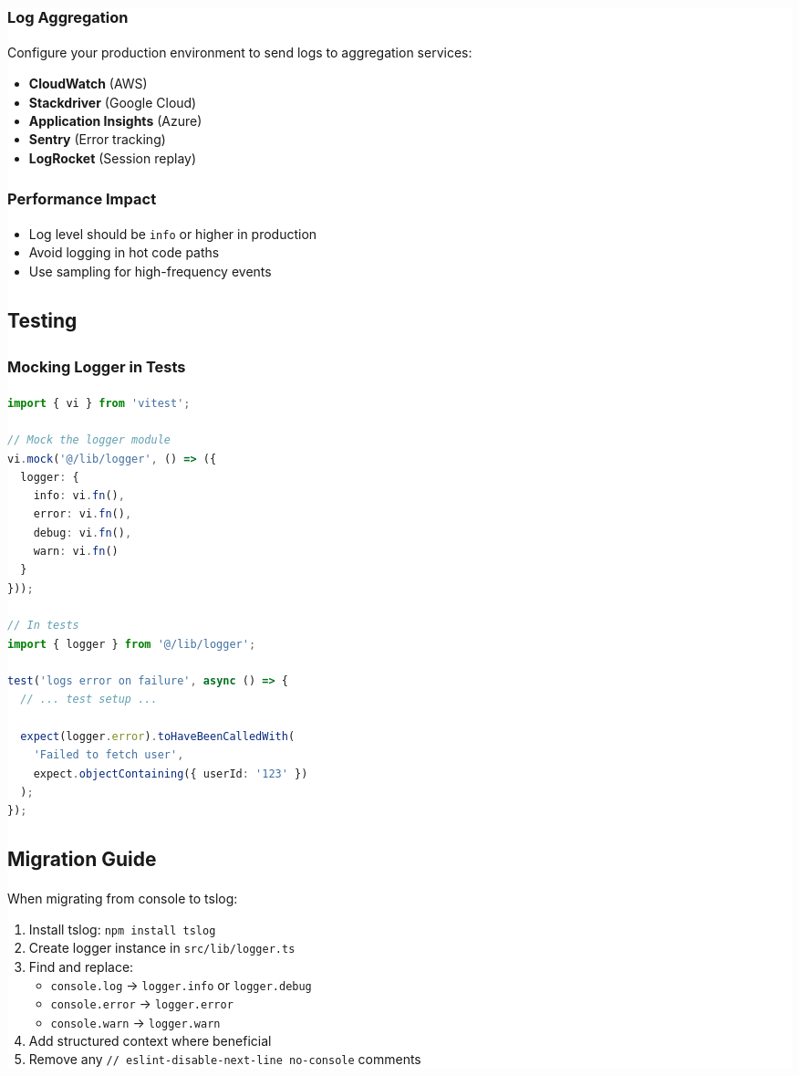 ### Log Aggregation

Configure your production environment to send logs to aggregation services:

- **CloudWatch** (AWS)
- **Stackdriver** (Google Cloud)
- **Application Insights** (Azure)
- **Sentry** (Error tracking)
- **LogRocket** (Session replay)

### Performance Impact

- Log level should be `info` or higher in production
- Avoid logging in hot code paths
- Use sampling for high-frequency events

## Testing

### Mocking Logger in Tests

```typescript
import { vi } from 'vitest';

// Mock the logger module
vi.mock('@/lib/logger', () => ({
  logger: {
    info: vi.fn(),
    error: vi.fn(),
    debug: vi.fn(),
    warn: vi.fn()
  }
}));

// In tests
import { logger } from '@/lib/logger';

test('logs error on failure', async () => {
  // ... test setup ...
  
  expect(logger.error).toHaveBeenCalledWith(
    'Failed to fetch user',
    expect.objectContaining({ userId: '123' })
  );
});
```

## Migration Guide

When migrating from console to tslog:

1. Install tslog: `npm install tslog`
2. Create logger instance in `src/lib/logger.ts`
3. Find and replace:
   - `console.log` → `logger.info` or `logger.debug`
   - `console.error` → `logger.error`
   - `console.warn` → `logger.warn`
4. Add structured context where beneficial
5. Remove any `// eslint-disable-next-line no-console` comments
